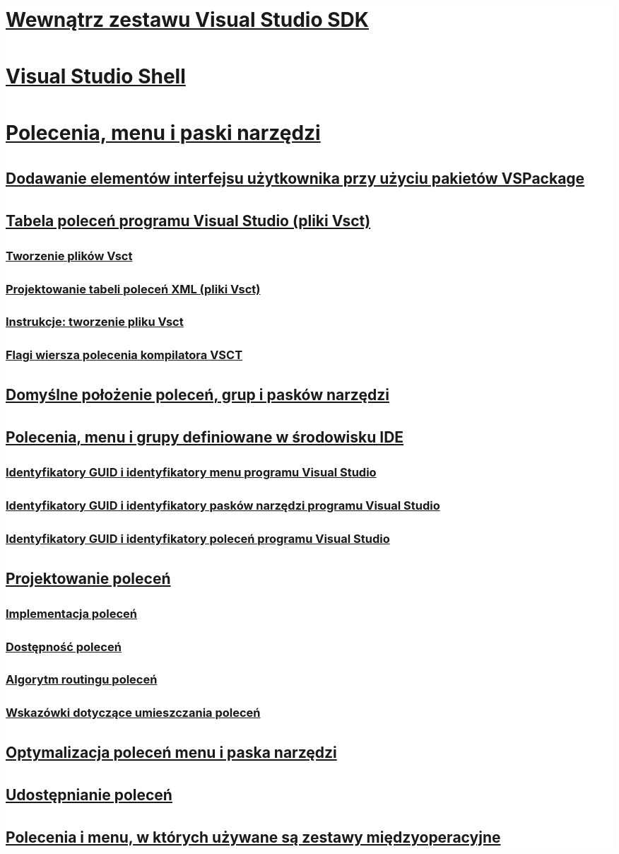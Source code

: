 # [Wewnątrz zestawu Visual Studio SDK](inside-the-visual-studio-sdk.md)
# [Visual Studio Shell](visual-studio-shell.md)
# [Polecenia, menu i paski narzędzi](commands-menus-and-toolbars.md)
## [Dodawanie elementów interfejsu użytkownika przy użyciu pakietów VSPackage](how-vspackages-add-user-interface-elements.md)
## [Tabela poleceń programu Visual Studio (pliki Vsct)](visual-studio-command-table-dot-vsct-files.md)
### [Tworzenie plików Vsct](authoring-dot-vsct-files.md)
### [Projektowanie tabeli poleceń XML (pliki Vsct)](designing-xml-command-table-dot-vsct-files.md)
### [Instrukcje: tworzenie pliku Vsct](how-to-create-a-dot-vsct-file.md)
### [Flagi wiersza polecenia kompilatora VSCT](vsct-compiler-command-line-flags.md)
## [Domyślne położenie poleceń, grup i pasków narzędzi](default-command-group-and-toolbar-placement.md)
## [Polecenia, menu i grupy definiowane w środowisku IDE](ide-defined-commands-menus-and-groups.md)
### [Identyfikatory GUID i identyfikatory menu programu Visual Studio](guids-and-ids-of-visual-studio-menus.md)
### [Identyfikatory GUID i identyfikatory pasków narzędzi programu Visual Studio](guids-and-ids-of-visual-studio-toolbars.md)
### [Identyfikatory GUID i identyfikatory poleceń programu Visual Studio](guids-and-ids-of-visual-studio-commands.md)
## [Projektowanie poleceń](command-design.md)
### [Implementacja poleceń](command-implementation.md)
### [Dostępność poleceń](command-availability.md)
### [Algorytm routingu poleceń](command-routing-algorithm.md)
### [Wskazówki dotyczące umieszczania poleceń](command-placement-guidelines.md)
## [Optymalizacja poleceń menu i paska narzędzi](optimizing-menu-and-toolbar-commands.md)
## [Udostępnianie poleceń](making-commands-available.md)
## [Polecenia i menu, w których używane są zestawy międzyoperacyjne](commands-and-menus-that-use-interop-assemblies.md)